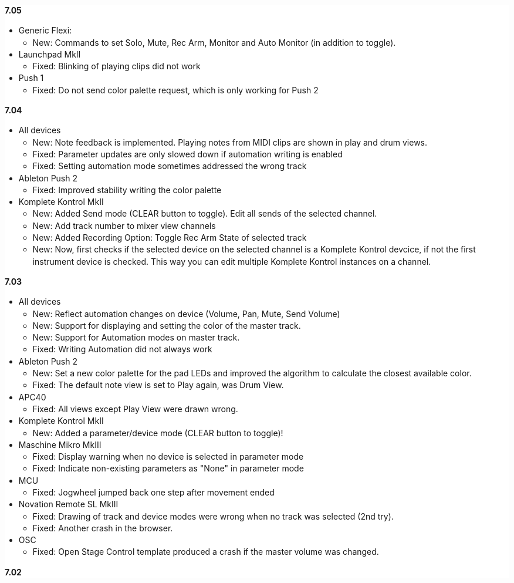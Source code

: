 **7.05**

* Generic Flexi:
  * New: Commands to set Solo, Mute, Rec Arm, Monitor and Auto Monitor (in addition to toggle).
* Launchpad MkII
  * Fixed: Blinking of playing clips did not work
* Push 1
  * Fixed: Do not send color palette request, which is only working for Push 2

**7.04**

* All devices
  * New: Note feedback is implemented. Playing notes from MIDI clips are shown in play and drum views.
  * Fixed: Parameter updates are only slowed down if automation writing is enabled
  * Fixed: Setting automation mode sometimes addressed the wrong track  
* Ableton Push 2
  * Fixed: Improved stability writing the color palette
* Komplete Kontrol MkII
  * New: Added Send mode (CLEAR button to toggle). Edit all sends of the selected channel.
  * New: Add track number to mixer view channels
  * New: Added Recording Option: Toggle Rec Arm State of selected track
  * New: Now, first checks if the selected device on the selected channel is a Komplete 
    Kontrol devcice, if not the first instrument device is checked. This way you can edit 
    multiple Komplete Kontrol instances on a channel.

**7.03**

* All devices
  * New: Reflect automation changes on device (Volume, Pan, Mute, Send Volume)
  * New: Support for displaying and setting the color of the master track.
  * New: Support for Automation modes on master track.
  * Fixed: Writing Automation did not always work
* Ableton Push 2
  * New: Set a new color palette for the pad LEDs and improved the algorithm to calculate the closest available color.
  * Fixed: The default note view is set to Play again, was Drum View.
* APC40
  * Fixed: All views except Play View were drawn wrong.
* Komplete Kontrol MkII
  * New: Added a parameter/device mode (CLEAR button to toggle)!
* Maschine Mikro MkIII
  * Fixed: Display warning when no device is selected in parameter mode
  * Fixed: Indicate non-existing parameters as "None" in parameter mode
* MCU
  * Fixed: Jogwheel jumped back one step after movement ended
* Novation Remote SL MkIII
  * Fixed: Drawing of track and device modes were wrong when no track was selected (2nd try).
  * Fixed: Another crash in the browser.
* OSC
  * Fixed: Open Stage Control template produced a crash if the master volume was changed.

**7.02**

